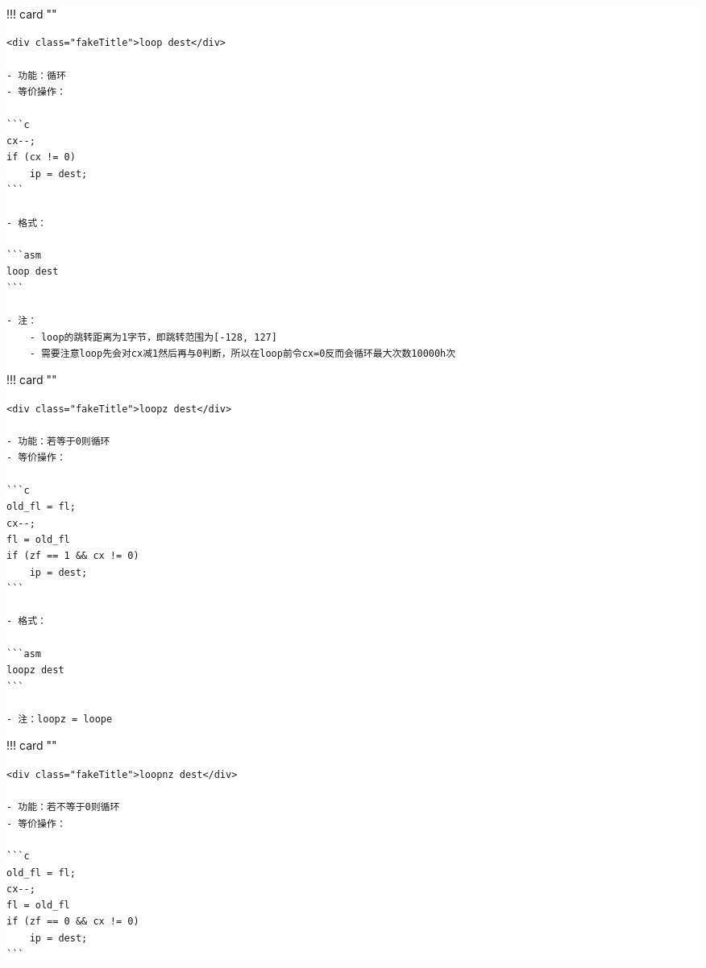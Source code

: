 !!! card ""

    <div class="fakeTitle">loop dest</div>

    - 功能：循环
    - 等价操作：

    ```c
    cx--;
    if (cx != 0)
        ip = dest;
    ```

    - 格式：

    ```asm
    loop dest
    ```

    - 注：
        - loop的跳转距离为1字节，即跳转范围为[-128, 127]
        - 需要注意loop先会对cx减1然后再与0判断，所以在loop前令cx=0反而会循环最大次数10000h次


!!! card ""

    <div class="fakeTitle">loopz dest</div>

    - 功能：若等于0则循环
    - 等价操作：

    ```c
    old_fl = fl;
    cx--;
    fl = old_fl
    if (zf == 1 && cx != 0)
        ip = dest;
    ```

    - 格式：

    ```asm
    loopz dest
    ```

    - 注：loopz = loope


!!! card ""

    <div class="fakeTitle">loopnz dest</div>

    - 功能：若不等于0则循环
    - 等价操作：

    ```c
    old_fl = fl;
    cx--;
    fl = old_fl
    if (zf == 0 && cx != 0)
        ip = dest;
    ```
